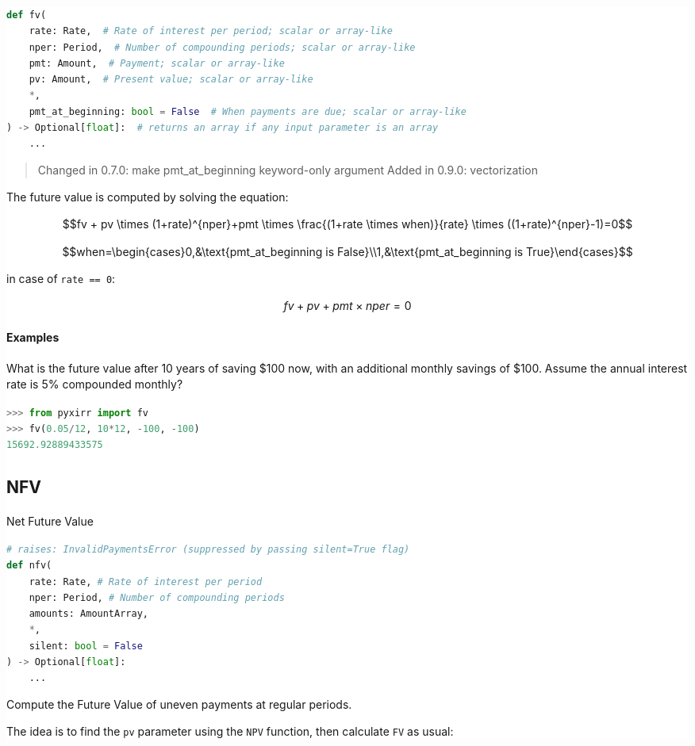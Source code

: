 ```python
def fv(
    rate: Rate,  # Rate of interest per period; scalar or array-like
    nper: Period,  # Number of compounding periods; scalar or array-like
    pmt: Amount,  # Payment; scalar or array-like
    pv: Amount,  # Present value; scalar or array-like
    *,
    pmt_at_beginning: bool = False  # When payments are due; scalar or array-like
) -> Optional[float]:  # returns an array if any input parameter is an array
    ...
```

> Changed in 0.7.0: make pmt_at_beginning keyword-only argument
> Added in 0.9.0: vectorization

The future value is computed by solving the equation:

$$fv + pv \times (1+rate)^{nper}+pmt \times \frac{(1+rate \times when)}{rate} \times ((1+rate)^{nper}-1)=0$$

$$when=\begin{cases}0,&\text{pmt_at_beginning is False}\\1,&\text{pmt_at_beginning is True}\end{cases}$$

in case of `rate == 0`:

$$fv + pv + pmt \times nper = 0$$

#### Examples

What is the future value after 10 years of saving $100 now, with an additional monthly savings of $100. Assume the annual interest rate is 5% compounded monthly?

```python
>>> from pyxirr import fv
>>> fv(0.05/12, 10*12, -100, -100)
15692.92889433575
```

## NFV

Net Future Value

```python
# raises: InvalidPaymentsError (suppressed by passing silent=True flag)
def nfv(
    rate: Rate, # Rate of interest per period
    nper: Period, # Number of compounding periods
    amounts: AmountArray,
    *,
    silent: bool = False
) -> Optional[float]:
    ...
```

Compute the Future Value of uneven payments at regular periods.

The idea is to find the `pv` parameter using the `NPV` function, then calculate `FV` as usual:
